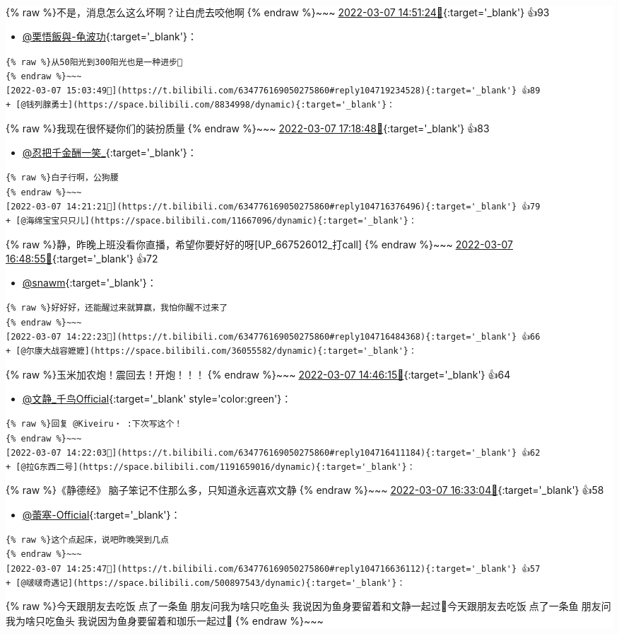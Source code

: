 ~~~
~~~
{% raw %}不是，消息怎么这么坏啊？让白虎去咬他啊
{% endraw %}~~~
[2022-03-07 14:51:24🔗](https://t.bilibili.com/634776169050275860#reply104718319104){:target='_blank'} 👍93
+ [@栗悟飯與-龟波功](https://space.bilibili.com/272428088/dynamic){:target='_blank'}：
~~~
{% raw %}从50阳光到300阳光也是一种进步🥰
{% endraw %}~~~
[2022-03-07 15:03:49🔗](https://t.bilibili.com/634776169050275860#reply104719234528){:target='_blank'} 👍89
+ [@钱列腺勇士](https://space.bilibili.com/8834998/dynamic){:target='_blank'}：
~~~
{% raw %}我现在很怀疑你们的装扮质量
{% endraw %}~~~
[2022-03-07 17:18:48🔗](https://t.bilibili.com/634776169050275860#reply104728706048){:target='_blank'} 👍83
+ [@忍把千金酬一笑_](https://space.bilibili.com/2935656/dynamic){:target='_blank'}：
~~~
{% raw %}白子行啊，公狗腰
{% endraw %}~~~
[2022-03-07 14:21:21🔗](https://t.bilibili.com/634776169050275860#reply104716376496){:target='_blank'} 👍79
+ [@海绵宝宝只只儿](https://space.bilibili.com/11667096/dynamic){:target='_blank'}：
~~~
{% raw %}静，昨晚上班没看你直播，希望你要好好的呀[UP_667526012_打call]
{% endraw %}~~~
[2022-03-07 16:48:55🔗](https://t.bilibili.com/634776169050275860#reply104726487024){:target='_blank'} 👍72
+ [@snawm](https://space.bilibili.com/10797522/dynamic){:target='_blank'}：
~~~
{% raw %}好好好，还能醒过来就算赢，我怕你醒不过来了
{% endraw %}~~~
[2022-03-07 14:22:23🔗](https://t.bilibili.com/634776169050275860#reply104716484368){:target='_blank'} 👍66
+ [@尔康大战容嬷嬷](https://space.bilibili.com/36055582/dynamic){:target='_blank'}：
~~~
{% raw %}玉米加农炮！震回去！开炮！！！
{% endraw %}~~~
[2022-03-07 14:46:15🔗](https://t.bilibili.com/634776169050275860#reply104717900112){:target='_blank'} 👍64
+ [@文静_千鸟Official](https://space.bilibili.com/667526012/dynamic){:target='_blank' style='color:green'}：
~~~
{% raw %}回复 @Kiveiru・ :下次写这个！
{% endraw %}~~~
[2022-03-07 14:22:03🔗](https://t.bilibili.com/634776169050275860#reply104716411184){:target='_blank'} 👍62
+ [@拉G东西二号](https://space.bilibili.com/1191659016/dynamic){:target='_blank'}：
~~~
{% raw %}《静德经》
脑子笨记不住那么多，只知道永远喜欢文静
{% endraw %}~~~
[2022-03-07 16:33:04🔗](https://t.bilibili.com/634776169050275860#reply104725302608){:target='_blank'} 👍58
+ [@蕾塞-Official](https://space.bilibili.com/13282044/dynamic){:target='_blank'}：
~~~
{% raw %}这个点起床，说吧昨晚哭到几点
{% endraw %}~~~
[2022-03-07 14:25:47🔗](https://t.bilibili.com/634776169050275860#reply104716636112){:target='_blank'} 👍57
+ [@啵啵奇遇记](https://space.bilibili.com/500897543/dynamic){:target='_blank'}：
~~~
{% raw %}今天跟朋友去吃饭 点了一条鱼 朋友问我为啥只吃鱼头 我说因为鱼身要留着和文静一起过🤤今天跟朋友去吃饭 点了一条鱼 朋友问我为啥只吃鱼头 我说因为鱼身要留着和珈乐一起过🤤
{% endraw %}~~~